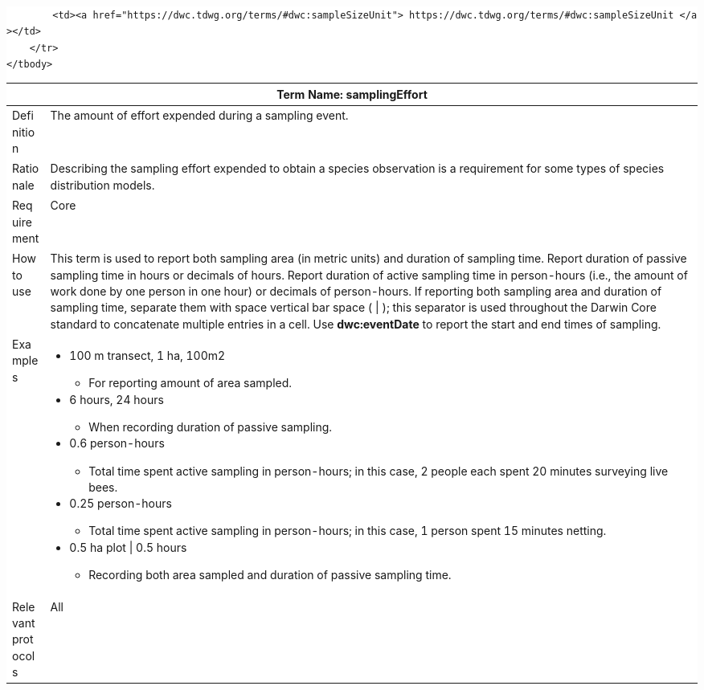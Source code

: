 			<td><a href="https://dwc.tdwg.org/terms/#dwc:sampleSizeUnit"> https://dwc.tdwg.org/terms/#dwc:sampleSizeUnit </a></td>
		</tr>
	</tbody>
</table>

<table>
	<thead>
		<tr>
			<th colspan="2"><a id="dwc_samplingEffort"></a>Term Name: samplingEffort</th>
		</tr>
	</thead>
	<tbody>
		<tr>
			<td>Definition</td>
			<td>The amount of effort expended during a sampling event.</td>
		</tr>
        <tr>
			<td>Rationale</td>
			<td>Describing the sampling effort expended to obtain a species observation is a requirement for some types of species distribution models.</td>
		</tr>
        <tr>
			<td>Requirement</td>
			<td>Core</td>
		</tr>
        <tr>
			<td>How to use</td>
			<td>This term is used to report both sampling area (in metric units) and duration of sampling time. Report duration of passive sampling time in hours or decimals of hours. Report duration of active sampling time in person-hours (i.e., the amount of work done by one person in one hour) or decimals of person-hours. If reporting both sampling area and duration of sampling time, separate them with space vertical bar space ( | ); this separator is used throughout the Darwin Core standard to concatenate multiple entries in a cell. Use <b>dwc:eventDate</b> to report the start and end times of sampling.</td>
		</tr>
		<tr>
			<td>Examples</td>
			<td><ul class="list-group list-group-flush">
			<li class="list-group-item">100 m transect, 1 ha, 100m2</li>
				<ul><li class="list-group-item">For reporting amount of area sampled.</li>
				</ul>
			<li class="list-group-item">6 hours, 24 hours</li>
				<ul><li class="list-group-item">When recording duration of passive sampling.</li>
				</ul>
			<li class="list-group-item">0.6 person-hours</li>
				<ul><li class="list-group-item">Total time spent active sampling in person-hours; in this case, 2 people each spent 20 minutes surveying live bees.</li>
				</ul>
			<li class="list-group-item">0.25 person-hours</li>
				<ul><li class="list-group-item">Total time spent active sampling in person-hours; in this case, 1 person spent 15 minutes netting.</li>
				</ul>
			<li class="list-group-item">0.5 ha plot | 0.5 hours</li>
				<ul><li class="list-group-item">Recording both area sampled and duration of passive sampling time.</li>
				</ul>
				</ul></td>
		</tr>
        <tr>
			<td>Relevant protocols</td>
			<td>All</td>
		</tr>
		<tr>